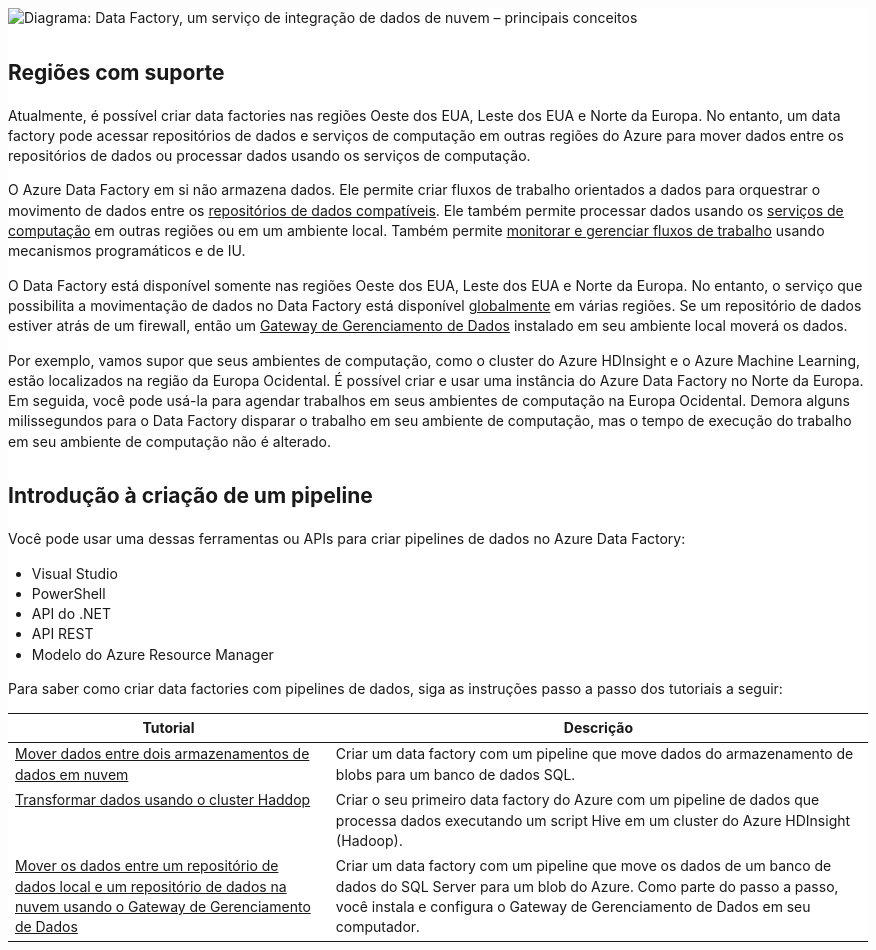 ![Diagrama: Data Factory, um serviço de integração de dados de nuvem – principais conceitos](./media/data-factory-introduction/data-integration-service-key-concepts.png)

## <a name="supported-regions"></a>Regiões com suporte
Atualmente, é possível criar data factories nas regiões Oeste dos EUA, Leste dos EUA e Norte da Europa. No entanto, um data factory pode acessar repositórios de dados e serviços de computação em outras regiões do Azure para mover dados entre os repositórios de dados ou processar dados usando os serviços de computação.

O Azure Data Factory em si não armazena dados. Ele permite criar fluxos de trabalho orientados a dados para orquestrar o movimento de dados entre os [repositórios de dados compatíveis](#data-movement-activities). Ele também permite processar dados usando os [serviços de computação](#data-transformation-activities) em outras regiões ou em um ambiente local. Também permite [monitorar e gerenciar fluxos de trabalho](data-factory-monitor-manage-pipelines.md) usando mecanismos programáticos e de IU.

O Data Factory está disponível somente nas regiões Oeste dos EUA, Leste dos EUA e Norte da Europa. No entanto, o serviço que possibilita a movimentação de dados no Data Factory está disponível [globalmente](data-factory-data-movement-activities.md#global) em várias regiões. Se um repositório de dados estiver atrás de um firewall, então um [Gateway de Gerenciamento de Dados](data-factory-move-data-between-onprem-and-cloud.md) instalado em seu ambiente local moverá os dados.

Por exemplo, vamos supor que seus ambientes de computação, como o cluster do Azure HDInsight e o Azure Machine Learning, estão localizados na região da Europa Ocidental. É possível criar e usar uma instância do Azure Data Factory no Norte da Europa. Em seguida, você pode usá-la para agendar trabalhos em seus ambientes de computação na Europa Ocidental. Demora alguns milissegundos para o Data Factory disparar o trabalho em seu ambiente de computação, mas o tempo de execução do trabalho em seu ambiente de computação não é alterado.

## <a name="get-started-with-creating-a-pipeline"></a>Introdução à criação de um pipeline
Você pode usar uma dessas ferramentas ou APIs para criar pipelines de dados no Azure Data Factory: 

- Visual Studio
- PowerShell
- API do .NET
- API REST
- Modelo do Azure Resource Manager

Para saber como criar data factories com pipelines de dados, siga as instruções passo a passo dos tutoriais a seguir:

| Tutorial | Descrição |
| --- | --- |
| [Mover dados entre dois armazenamentos de dados em nuvem](data-factory-copy-data-from-azure-blob-storage-to-sql-database.md) |Criar um data factory com um pipeline que move dados do armazenamento de blobs para um banco de dados SQL. |
| [Transformar dados usando o cluster Haddop](data-factory-build-your-first-pipeline.md) |Criar o seu primeiro data factory do Azure com um pipeline de dados que processa dados executando um script Hive em um cluster do Azure HDInsight (Hadoop). |
| [Mover os dados entre um repositório de dados local e um repositório de dados na nuvem usando o Gateway de Gerenciamento de Dados](data-factory-move-data-between-onprem-and-cloud.md) |Criar um data factory com um pipeline que move os dados de um banco de dados do SQL Server para um blob do Azure. Como parte do passo a passo, você instala e configura o Gateway de Gerenciamento de Dados em seu computador. |
